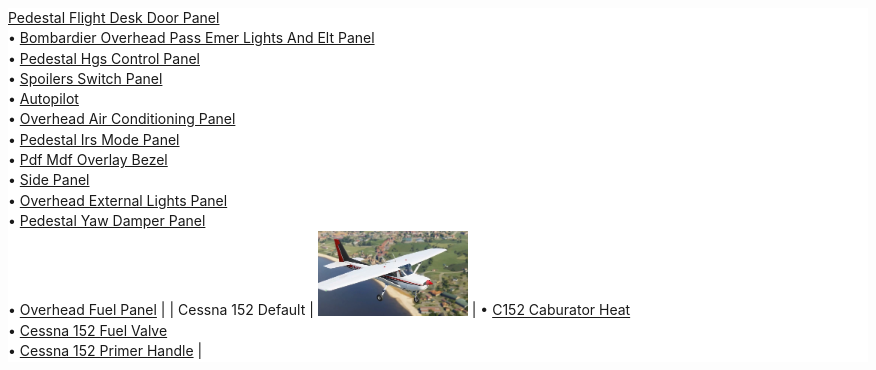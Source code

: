 [Pedestal Flight Desk Door Panel](https://raw.githubusercontent.com/simpanels/airmanager/main/msfs2020/bombardier_crj_default/pedestal_flight_desk_door_panel/pedestal_flight_desk_door_panel.siff)<br>• [Bombardier  Overhead Pass Emer Lights And Elt Panel](https://raw.githubusercontent.com/simpanels/airmanager/main/msfs2020/bombardier_crj_default/overhead_pass_&_emer_lights_and_elt_panel/bombardier__overhead_pass_emer_lights_and_elt_panel.siff)<br>• [Pedestal Hgs Control Panel](https://raw.githubusercontent.com/simpanels/airmanager/main/msfs2020/bombardier_crj_default/pedestal_hgs_control_panel/pedestal_hgs_control_panel.siff)<br>• [Spoilers Switch Panel](https://raw.githubusercontent.com/simpanels/airmanager/main/msfs2020/bombardier_crj_default/spoilers_switch_panel/spoilers_switch_panel.siff)<br>• [Autopilot](https://raw.githubusercontent.com/simpanels/airmanager/main/msfs2020/bombardier_crj_default/afcs_autopilot/autopilot.siff)<br>• [Overhead Air Conditioning Panel](https://raw.githubusercontent.com/simpanels/airmanager/main/msfs2020/bombardier_crj_default/overhead_air_conditioning_panel/overhead_air_conditioning_panel.siff)<br>• [Pedestal Irs Mode Panel](https://raw.githubusercontent.com/simpanels/airmanager/main/msfs2020/bombardier_crj_default/pedestal_irs_mode_panel/pedestal_irs_mode_panel.siff)<br>• [Pdf Mdf Overlay Bezel](https://raw.githubusercontent.com/simpanels/airmanager/main/msfs2020/bombardier_crj_default/pfd_mfd_overlay_bezel/pdf_mdf_overlay_bezel.siff)<br>• [Side Panel](https://raw.githubusercontent.com/simpanels/airmanager/main/msfs2020/bombardier_crj_default/side_panel/side_panel.siff)<br>• [Overhead External Lights Panel](https://raw.githubusercontent.com/simpanels/airmanager/main/msfs2020/bombardier_crj_default/overhead_external_light_panel/overhead_external_lights_panel.siff)<br>• [Pedestal Yaw Damper Panel](https://raw.githubusercontent.com/simpanels/airmanager/main/msfs2020/bombardier_crj_default/pedestal_yaw_damper_panel/pedestal_yaw_damper_panel.siff)<br>• [Overhead Fuel Panel](https://raw.githubusercontent.com/simpanels/airmanager/main/msfs2020/bombardier_crj_default/overhead_fuel_panel/overhead_fuel_panel.siff) |
| Cessna 152 Default | <a href="././msfs2020/cessna_152_default/plane.png"><img src="././msfs2020/cessna_152_default/plane.png" width="150px"></a> | • [C152   Caburator Heat](https://raw.githubusercontent.com/simpanels/airmanager/main/msfs2020/cessna_152_default/carb_heat/c152___caburator_heat.siff)<br>• [Cessna 152 Fuel Valve](https://raw.githubusercontent.com/simpanels/airmanager/main/msfs2020/cessna_152_default/fuel_valve/cessna_152_fuel_valve.siff)<br>• [Cessna 152 Primer Handle](https://raw.githubusercontent.com/simpanels/airmanager/main/msfs2020/cessna_152_default/primer_handle/cessna_152_primer_handle.siff) |